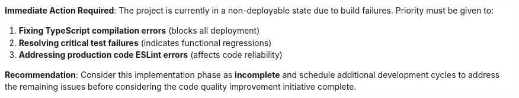 **Immediate Action Required**: The project is currently in a non-deployable state due to build failures. Priority must be given to:

1. **Fixing TypeScript compilation errors** (blocks all deployment)
2. **Resolving critical test failures** (indicates functional regressions)
3. **Addressing production code ESLint errors** (affects code reliability)

**Recommendation**: Consider this implementation phase as **incomplete** and schedule additional development cycles to address the remaining issues before considering the code quality improvement initiative complete.